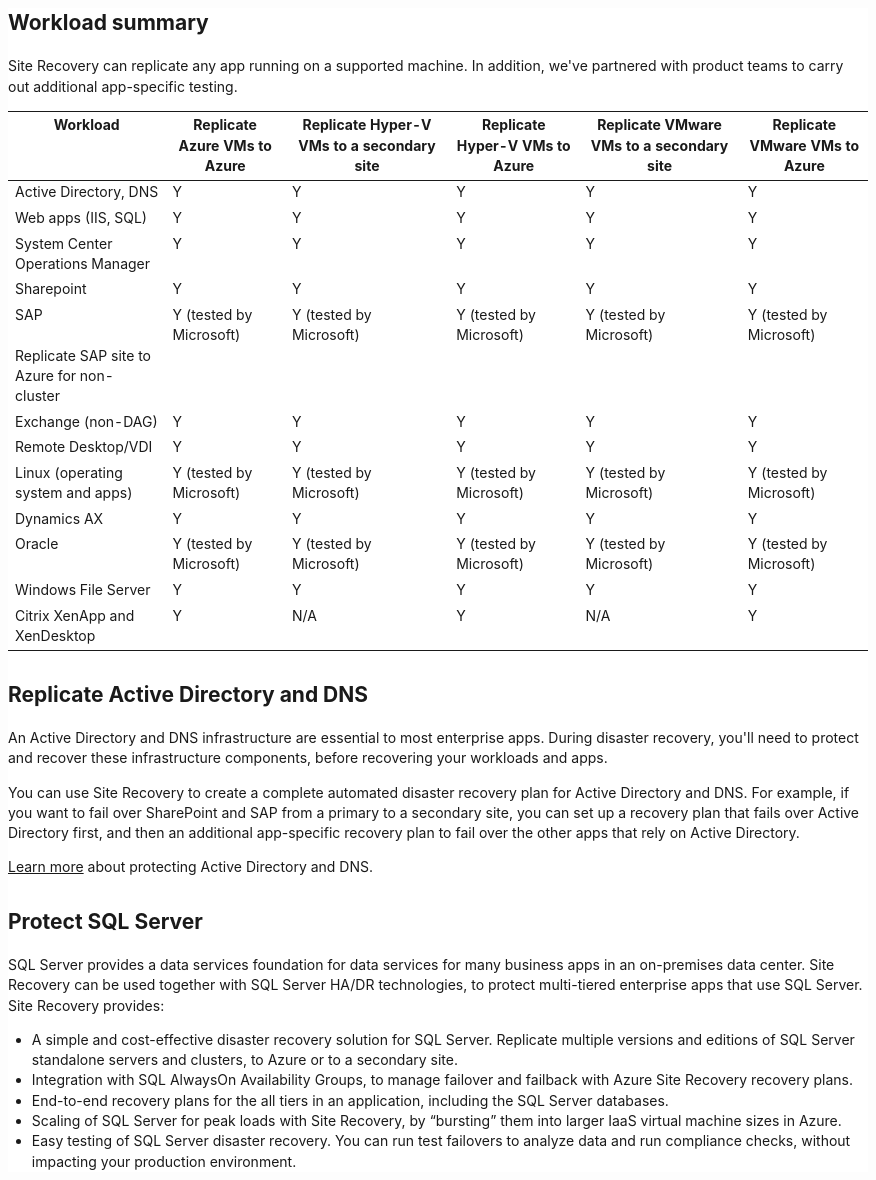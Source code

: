 ## Workload summary
Site Recovery can replicate any app running on a supported machine. In addition, we've partnered with product teams to carry out additional app-specific testing.

| **Workload** |**Replicate Azure VMs to Azure** |**Replicate Hyper-V VMs to a secondary site** | **Replicate Hyper-V VMs to Azure** | **Replicate VMware VMs to a secondary site** | **Replicate VMware VMs to Azure** |
| --- | --- | --- | --- | --- |---|
| Active Directory, DNS |Y |Y |Y |Y |Y|
| Web apps (IIS, SQL) |Y |Y |Y |Y |Y|
| System Center Operations Manager |Y |Y |Y |Y |Y|
| Sharepoint |Y |Y |Y |Y |Y|
| SAP<br/><br/>Replicate SAP site to Azure for non-cluster |Y (tested by Microsoft) |Y (tested by Microsoft) |Y (tested by Microsoft) |Y (tested by Microsoft) |Y (tested by Microsoft)|
| Exchange (non-DAG) |Y |Y |Y |Y |Y|
| Remote Desktop/VDI |Y |Y |Y |Y |Y|
| Linux (operating system and apps) |Y (tested by Microsoft) |Y (tested by Microsoft) |Y (tested by Microsoft) |Y (tested by Microsoft) |Y (tested by Microsoft)|
| Dynamics AX |Y |Y |Y |Y |Y|
| Oracle |Y (tested by Microsoft) |Y (tested by Microsoft) |Y (tested by Microsoft) |Y (tested by Microsoft) |Y (tested by Microsoft)|
| Windows File Server |Y |Y |Y |Y |Y|
| Citrix XenApp and XenDesktop |Y|N/A |Y |N/A |Y |

## Replicate Active Directory and DNS
An Active Directory and DNS infrastructure are essential to most enterprise apps. During disaster recovery, you'll need to protect and recover these infrastructure components, before recovering your workloads and apps.

You can use Site Recovery to create a complete automated disaster recovery plan for Active Directory and DNS. For example, if you want to fail over SharePoint and SAP from a primary to a secondary site, you can set up a recovery plan that fails over Active Directory first, and then an additional app-specific recovery plan to fail over the other apps that rely on Active Directory.

[Learn more](site-recovery-active-directory.md) about protecting Active Directory and DNS.

## Protect SQL Server
SQL Server provides a data services foundation for data services for many business apps in an on-premises data center.  Site Recovery can be used together with SQL Server HA/DR technologies, to protect multi-tiered enterprise apps that use SQL Server. Site Recovery provides:

* A simple and cost-effective disaster recovery solution for SQL Server. Replicate multiple versions and editions of SQL Server standalone servers and clusters, to Azure or to a secondary site.  
* Integration with SQL AlwaysOn Availability Groups, to manage failover and failback with Azure Site Recovery recovery plans.
* End-to-end recovery plans for the all tiers in an application, including the SQL Server databases.
* Scaling of SQL Server for peak loads with Site Recovery, by “bursting” them into larger IaaS virtual machine sizes in Azure.
* Easy testing of SQL Server disaster recovery. You can run test failovers to analyze data and run compliance checks, without impacting your production environment.
